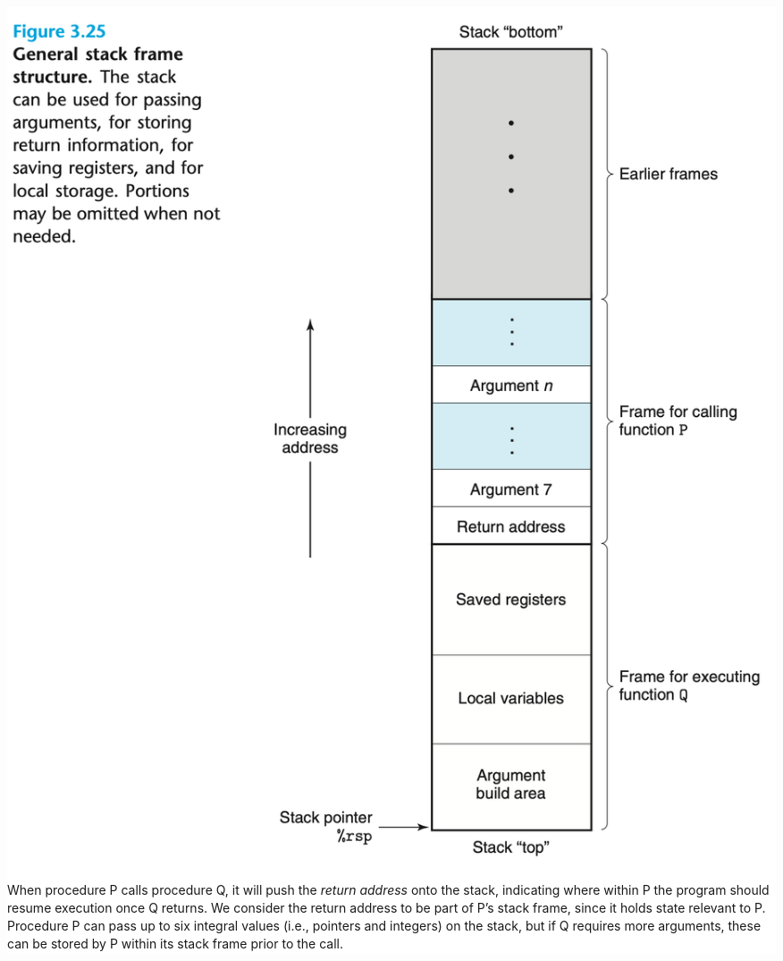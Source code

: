 ![image-20210305210322764](Asserts/Computer.Systems.A.Programmer's.Perspective/image-20210305210322764.png)

When procedure P calls procedure Q, it will push the *return address* onto the stack, indicating where within P the program should resume execution once Q returns. We consider the return address to be part of P’s stack frame, since it holds state relevant to P. Procedure P can pass up to six integral values (i.e., pointers and integers) on the stack, but if Q requires more arguments, these can be stored by P within its stack frame prior to the call.
